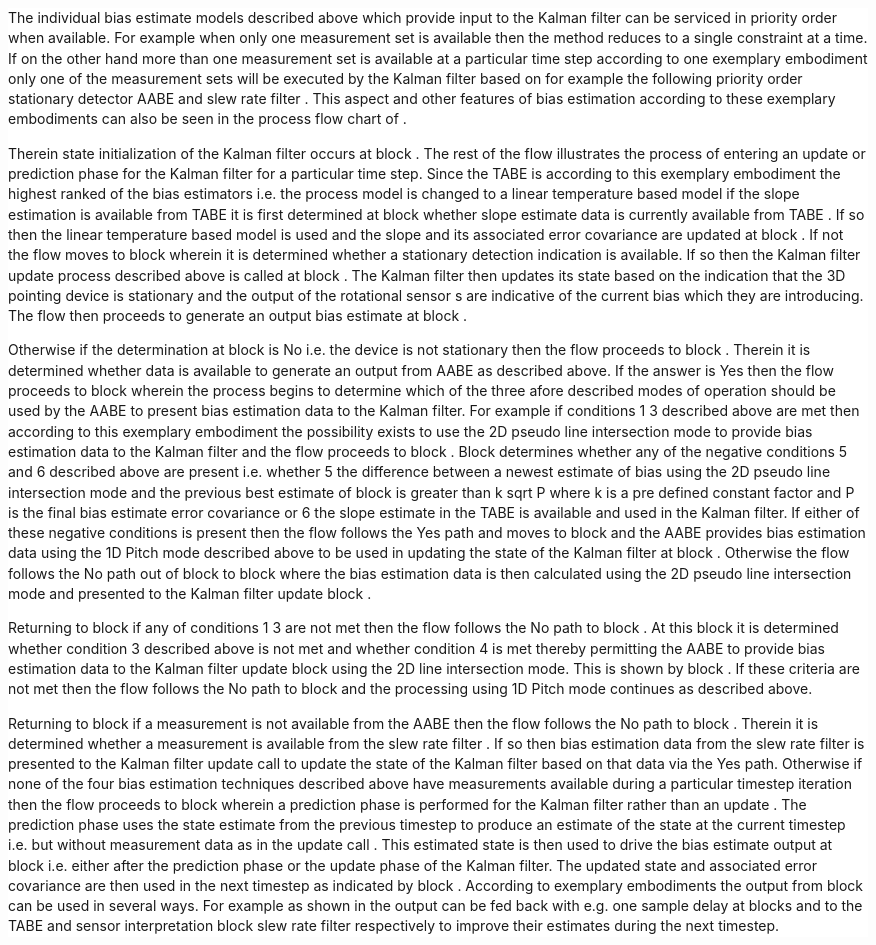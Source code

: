 The individual bias estimate models described above which provide input to the Kalman filter can be serviced in priority order when available. For example when only one measurement set is available then the method reduces to a single constraint at a time. If on the other hand more than one measurement set is available at a particular time step according to one exemplary embodiment only one of the measurement sets will be executed by the Kalman filter based on for example the following priority order stationary detector AABE and slew rate filter . This aspect and other features of bias estimation according to these exemplary embodiments can also be seen in the process flow chart of .

Therein state initialization of the Kalman filter occurs at block . The rest of the flow illustrates the process of entering an update or prediction phase for the Kalman filter for a particular time step. Since the TABE is according to this exemplary embodiment the highest ranked of the bias estimators i.e. the process model is changed to a linear temperature based model if the slope estimation is available from TABE it is first determined at block whether slope estimate data is currently available from TABE . If so then the linear temperature based model is used and the slope and its associated error covariance are updated at block . If not the flow moves to block wherein it is determined whether a stationary detection indication is available. If so then the Kalman filter update process described above is called at block . The Kalman filter then updates its state based on the indication that the 3D pointing device is stationary and the output of the rotational sensor s are indicative of the current bias which they are introducing. The flow then proceeds to generate an output bias estimate at block .

Otherwise if the determination at block is No i.e. the device is not stationary then the flow proceeds to block . Therein it is determined whether data is available to generate an output from AABE as described above. If the answer is Yes then the flow proceeds to block wherein the process begins to determine which of the three afore described modes of operation should be used by the AABE to present bias estimation data to the Kalman filter. For example if conditions 1 3 described above are met then according to this exemplary embodiment the possibility exists to use the 2D pseudo line intersection mode to provide bias estimation data to the Kalman filter and the flow proceeds to block . Block determines whether any of the negative conditions 5 and 6 described above are present i.e. whether 5 the difference between a newest estimate of bias using the 2D pseudo line intersection mode and the previous best estimate of block is greater than k sqrt P where k is a pre defined constant factor and P is the final bias estimate error covariance or 6 the slope estimate in the TABE is available and used in the Kalman filter. If either of these negative conditions is present then the flow follows the Yes path and moves to block and the AABE provides bias estimation data using the 1D Pitch mode described above to be used in updating the state of the Kalman filter at block . Otherwise the flow follows the No path out of block to block where the bias estimation data is then calculated using the 2D pseudo line intersection mode and presented to the Kalman filter update block .

Returning to block if any of conditions 1 3 are not met then the flow follows the No path to block . At this block it is determined whether condition 3 described above is not met and whether condition 4 is met thereby permitting the AABE to provide bias estimation data to the Kalman filter update block using the 2D line intersection mode. This is shown by block . If these criteria are not met then the flow follows the No path to block and the processing using 1D Pitch mode continues as described above.

Returning to block if a measurement is not available from the AABE then the flow follows the No path to block . Therein it is determined whether a measurement is available from the slew rate filter . If so then bias estimation data from the slew rate filter is presented to the Kalman filter update call to update the state of the Kalman filter based on that data via the Yes path. Otherwise if none of the four bias estimation techniques described above have measurements available during a particular timestep iteration then the flow proceeds to block wherein a prediction phase is performed for the Kalman filter rather than an update . The prediction phase uses the state estimate from the previous timestep to produce an estimate of the state at the current timestep i.e. but without measurement data as in the update call . This estimated state is then used to drive the bias estimate output at block i.e. either after the prediction phase or the update phase of the Kalman filter. The updated state and associated error covariance are then used in the next timestep as indicated by block . According to exemplary embodiments the output from block can be used in several ways. For example as shown in the output can be fed back with e.g. one sample delay at blocks and to the TABE and sensor interpretation block slew rate filter respectively to improve their estimates during the next timestep.
